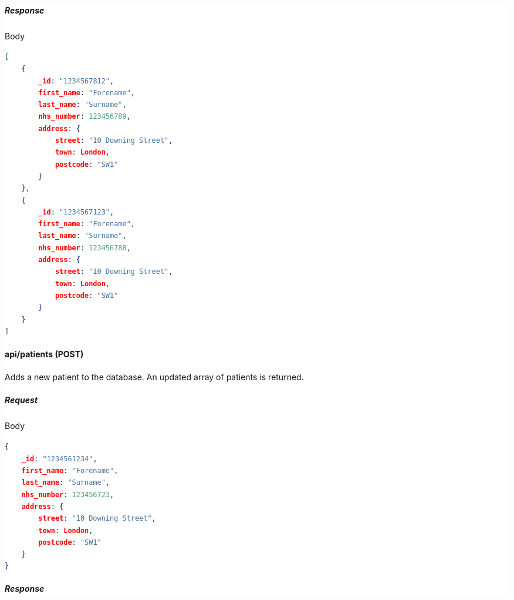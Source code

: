 ##### Response

Body

```JSON
[
    {   
        _id: "1234567812",
        first_name: "Forename",
        last_name: "Surname",
        nhs_number: 123456789,
        address: {
            street: "10 Downing Street",
            town: London,
            postcode: "SW1"
        }
    },
    {
        _id: "1234567123",
        first_name: "Forename",
        last_name: "Surname",
        nhs_number: 123456788,
        address: {
            street: "10 Downing Street",
            town: London,
            postcode: "SW1"
        }
    }
]
```

#### api/patients (POST)

Adds a new patient to the database. An updated array of patients is returned.

##### Request

Body

```JSON
{   
    _id: "1234561234",
    first_name: "Forename",
    last_name: "Surname",
    nhs_number: 123456723,
    address: {
        street: "10 Downing Street",
        town: London,
        postcode: "SW1"
    }
}
```

##### Response
